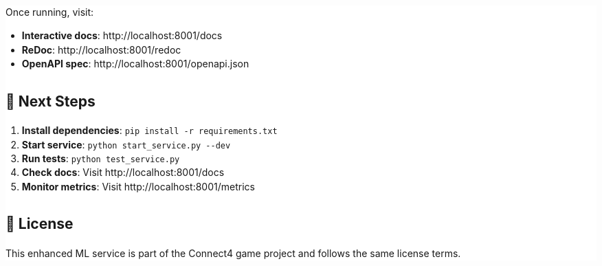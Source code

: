 Once running, visit:
- **Interactive docs**: http://localhost:8001/docs
- **ReDoc**: http://localhost:8001/redoc
- **OpenAPI spec**: http://localhost:8001/openapi.json

## 🎯 Next Steps

1. **Install dependencies**: `pip install -r requirements.txt`
2. **Start service**: `python start_service.py --dev`
3. **Run tests**: `python test_service.py`
4. **Check docs**: Visit http://localhost:8001/docs
5. **Monitor metrics**: Visit http://localhost:8001/metrics

## 📄 License

This enhanced ML service is part of the Connect4 game project and follows the same license terms. 